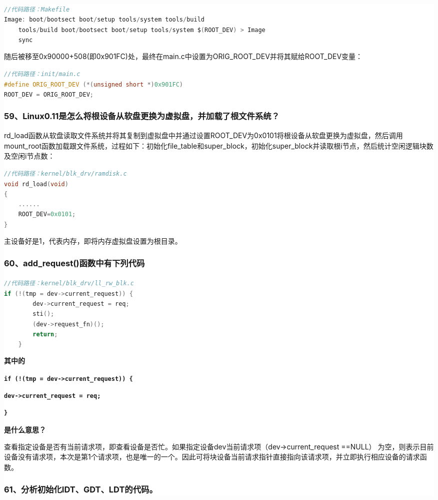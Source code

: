 ```c
//代码路径：Makefile
Image: boot/bootsect boot/setup tools/system tools/build
	tools/build boot/bootsect boot/setup tools/system $(ROOT_DEV) > Image
	sync
```

随后被移至0x90000+508(即0x901FC)处，最终在main.c中设置为ORIG_ROOT_DEV并将其赋给ROOT_DEV变量：

```c
//代码路径：init/main.c
#define ORIG_ROOT_DEV (*(unsigned short *)0x901FC)
ROOT_DEV = ORIG_ROOT_DEV;
```

### 59、Linux0.11是怎么将根设备从软盘更换为虚拟盘，并加载了根文件系统？

rd_load函数从软盘读取文件系统并将其复制到虚拟盘中并通过设置ROOT_DEV为0x0101将根设备从软盘更换为虚拟盘，然后调用mount_root函数加载跟文件系统，过程如下：初始化file_table和super_block，初始化super_block并读取根i节点，然后统计空闲逻辑块数及空闲i节点数：

```c
//代码路径：kernel/blk_drv/ramdisk.c
void rd_load(void)
{
	......
	ROOT_DEV=0x0101;
}
```

主设备好是1，代表内存，即将内存虚拟盘设置为根目录。

### 60、add_request()函数中**有下列代码**

```c
//代码路径：kernel/blk_drv/ll_rw_blk.c
if (!(tmp = dev->current_request)) {
		dev->current_request = req;
		sti();
		(dev->request_fn)();
		return;
	}
```

**其中的**

**`if (!(tmp = dev->current_request)) {`**

**`dev->current_request = req;`**

**`}`**

**是什么意思？**

查看指定设备是否有当前请求项，即查看设备是否忙。如果指定设备dev当前请求项（dev->current_request ==NULL） 为空，则表示目前设备没有请求项，本次是第1个请求项，也是唯一的一个。因此可将块设备当前请求指针直接指向该请求项，并立即执行相应设备的请求函数。

### 61、**分析初始化IDT、GDT、LDT的代码。**
